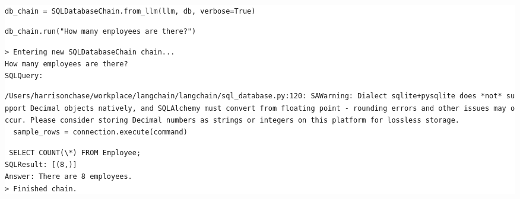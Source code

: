 






```
db_chain = SQLDatabaseChain.from_llm(llm, db, verbose=True)

```










```
db_chain.run("How many employees are there?")

```








```
> Entering new SQLDatabaseChain chain...
How many employees are there? 
SQLQuery:

```






```
/Users/harrisonchase/workplace/langchain/langchain/sql_database.py:120: SAWarning: Dialect sqlite+pysqlite does *not* support Decimal objects natively, and SQLAlchemy must convert from floating point - rounding errors and other issues may occur. Please consider storing Decimal numbers as strings or integers on this platform for lossless storage.
  sample_rows = connection.execute(command)

```






```
 SELECT COUNT(\*) FROM Employee;
SQLResult: [(8,)]
Answer: There are 8 employees.
> Finished chain.

```





